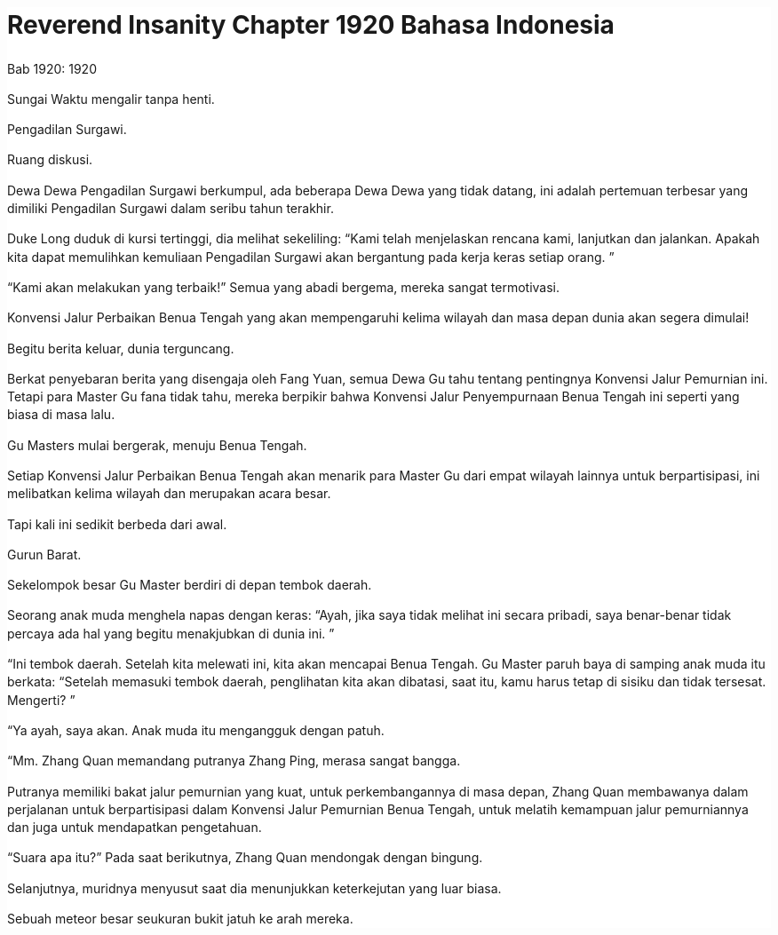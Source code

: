 # Reverend Insanity Chapter 1920 Bahasa Indonesia

Bab 1920: 1920

Sungai Waktu mengalir tanpa henti.

Pengadilan Surgawi.

Ruang diskusi.

Dewa Dewa Pengadilan Surgawi berkumpul, ada beberapa Dewa Dewa yang tidak datang, ini adalah pertemuan terbesar yang dimiliki Pengadilan Surgawi dalam seribu tahun terakhir.

Duke Long duduk di kursi tertinggi, dia melihat sekeliling: “Kami telah menjelaskan rencana kami, lanjutkan dan jalankan. Apakah kita dapat memulihkan kemuliaan Pengadilan Surgawi akan bergantung pada kerja keras setiap orang. ”

“Kami akan melakukan yang terbaik!” Semua yang abadi bergema, mereka sangat termotivasi.

Konvensi Jalur Perbaikan Benua Tengah yang akan mempengaruhi kelima wilayah dan masa depan dunia akan segera dimulai!

Begitu berita keluar, dunia terguncang.

Berkat penyebaran berita yang disengaja oleh Fang Yuan, semua Dewa Gu tahu tentang pentingnya Konvensi Jalur Pemurnian ini. Tetapi para Master Gu fana tidak tahu, mereka berpikir bahwa Konvensi Jalur Penyempurnaan Benua Tengah ini seperti yang biasa di masa lalu.

Gu Masters mulai bergerak, menuju Benua Tengah.

Setiap Konvensi Jalur Perbaikan Benua Tengah akan menarik para Master Gu dari empat wilayah lainnya untuk berpartisipasi, ini melibatkan kelima wilayah dan merupakan acara besar.

Tapi kali ini sedikit berbeda dari awal.

Gurun Barat.

Sekelompok besar Gu Master berdiri di depan tembok daerah.

Seorang anak muda menghela napas dengan keras: “Ayah, jika saya tidak melihat ini secara pribadi, saya benar-benar tidak percaya ada hal yang begitu menakjubkan di dunia ini. ”

“Ini tembok daerah. Setelah kita melewati ini, kita akan mencapai Benua Tengah. Gu Master paruh baya di samping anak muda itu berkata: “Setelah memasuki tembok daerah, penglihatan kita akan dibatasi, saat itu, kamu harus tetap di sisiku dan tidak tersesat. Mengerti? ”

“Ya ayah, saya akan. Anak muda itu mengangguk dengan patuh.

“Mm. Zhang Quan memandang putranya Zhang Ping, merasa sangat bangga.

Putranya memiliki bakat jalur pemurnian yang kuat, untuk perkembangannya di masa depan, Zhang Quan membawanya dalam perjalanan untuk berpartisipasi dalam Konvensi Jalur Pemurnian Benua Tengah, untuk melatih kemampuan jalur pemurniannya dan juga untuk mendapatkan pengetahuan.

“Suara apa itu?” Pada saat berikutnya, Zhang Quan mendongak dengan bingung.

Selanjutnya, muridnya menyusut saat dia menunjukkan keterkejutan yang luar biasa.

Sebuah meteor besar seukuran bukit jatuh ke arah mereka.
